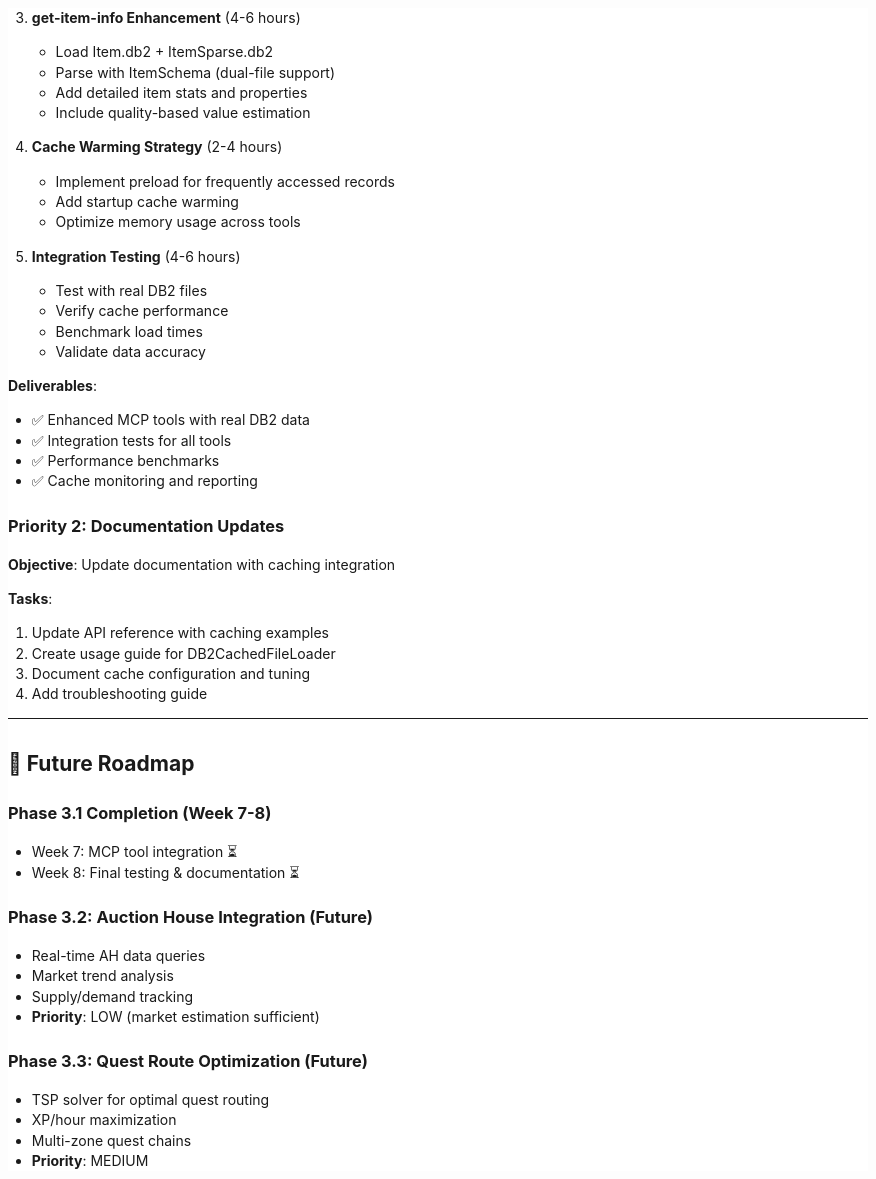 3. **get-item-info Enhancement** (4-6 hours)
   - Load Item.db2 + ItemSparse.db2
   - Parse with ItemSchema (dual-file support)
   - Add detailed item stats and properties
   - Include quality-based value estimation

4. **Cache Warming Strategy** (2-4 hours)
   - Implement preload for frequently accessed records
   - Add startup cache warming
   - Optimize memory usage across tools

5. **Integration Testing** (4-6 hours)
   - Test with real DB2 files
   - Verify cache performance
   - Benchmark load times
   - Validate data accuracy

**Deliverables**:
- ✅ Enhanced MCP tools with real DB2 data
- ✅ Integration tests for all tools
- ✅ Performance benchmarks
- ✅ Cache monitoring and reporting

### Priority 2: Documentation Updates
**Objective**: Update documentation with caching integration

**Tasks**:
1. Update API reference with caching examples
2. Create usage guide for DB2CachedFileLoader
3. Document cache configuration and tuning
4. Add troubleshooting guide

---

## 🔮 Future Roadmap

### Phase 3.1 Completion (Week 7-8)
- Week 7: MCP tool integration ⏳
- Week 8: Final testing & documentation ⏳

### Phase 3.2: Auction House Integration (Future)
- Real-time AH data queries
- Market trend analysis
- Supply/demand tracking
- **Priority**: LOW (market estimation sufficient)

### Phase 3.3: Quest Route Optimization (Future)
- TSP solver for optimal quest routing
- XP/hour maximization
- Multi-zone quest chains
- **Priority**: MEDIUM
